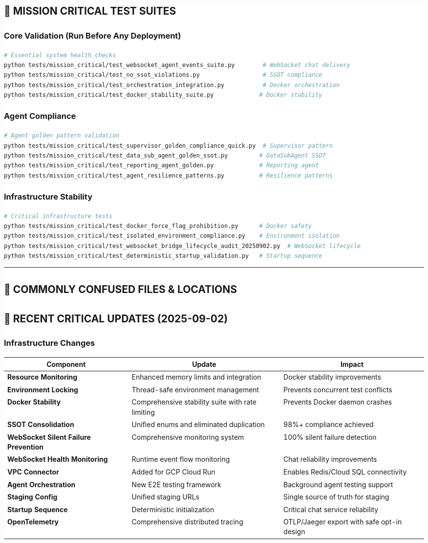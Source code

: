 
## 🔴 MISSION CRITICAL TEST SUITES

### Core Validation (Run Before Any Deployment)
```bash
# Essential system health checks
python tests/mission_critical/test_websocket_agent_events_suite.py        # WebSocket chat delivery
python tests/mission_critical/test_no_ssot_violations.py                  # SSOT compliance
python tests/mission_critical/test_orchestration_integration.py           # Docker orchestration
python tests/mission_critical/test_docker_stability_suite.py             # Docker stability
```

### Agent Compliance
```bash
# Agent golden pattern validation  
python tests/mission_critical/test_supervisor_golden_compliance_quick.py  # Supervisor pattern
python tests/mission_critical/test_data_sub_agent_golden_ssot.py         # DataSubAgent SSOT
python tests/mission_critical/test_reporting_agent_golden.py             # Reporting agent
python tests/mission_critical/test_agent_resilience_patterns.py          # Resilience patterns
```

### Infrastructure Stability  
```bash
# Critical infrastructure tests
python tests/mission_critical/test_docker_force_flag_prohibition.py      # Docker safety
python tests/mission_critical/test_isolated_environment_compliance.py    # Environment isolation
python tests/mission_critical/test_websocket_bridge_lifecycle_audit_20250902.py  # WebSocket lifecycle
python tests/mission_critical/test_deterministic_startup_validation.py   # Startup sequence
```

---

## 📍 COMMONLY CONFUSED FILES & LOCATIONS

## 🚨 RECENT CRITICAL UPDATES (2025-09-02)

### Infrastructure Changes
| Component | Update | Impact |
|-----------|---------|--------|
| **Resource Monitoring** | Enhanced memory limits and integration | Docker stability improvements |
| **Environment Locking** | Thread-safe environment management | Prevents concurrent test conflicts |
| **Docker Stability** | Comprehensive stability suite with rate limiting | Prevents Docker daemon crashes |
| **SSOT Consolidation** | Unified enums and eliminated duplication | 98%+ compliance achieved |
| **WebSocket Silent Failure Prevention** | Comprehensive monitoring system | 100% silent failure detection |
| **WebSocket Health Monitoring** | Runtime event flow monitoring | Chat reliability improvements |
| **VPC Connector** | Added for GCP Cloud Run | Enables Redis/Cloud SQL connectivity |
| **Agent Orchestration** | New E2E testing framework | Background agent testing support |
| **Staging Config** | Unified staging URLs | Single source of truth for staging |
| **Startup Sequence** | Deterministic initialization | Critical chat service reliability |
| **OpenTelemetry** | Comprehensive distributed tracing | OTLP/Jaeger export with safe opt-in design |
